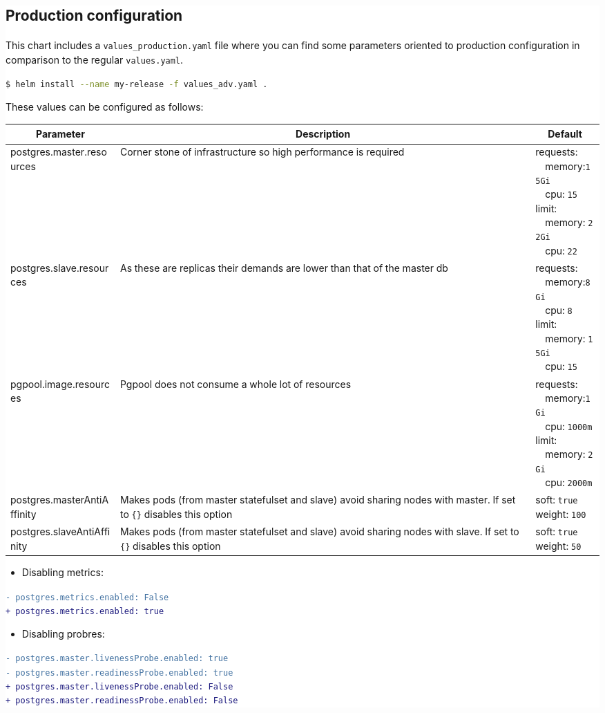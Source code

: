 ## Production configuration

This chart includes a `values_production.yaml` file where you can find some parameters oriented to production configuration in comparison to the regular `values.yaml`.

```sh
$ helm install --name my-release -f values_adv.yaml .
```

These values can be configured as follows:

| Parameter | Description | Default |
| --- | --- | --- |
| postgres.master.resources | Corner stone of infrastructure so high performance is required | requests:<br>&emsp;memory:`15Gi`<br>&emsp;cpu: `15`<br>limit:<br>&emsp;memory: `22Gi`<br>&emsp;cpu: `22` |
| postgres.slave.resources | As these are replicas their demands are lower than that of the master db | requests:<br>&emsp;memory:`8Gi`<br>&emsp;cpu: `8`<br>limit:<br>&emsp;memory: `15Gi`<br>&emsp;cpu: `15` |
| pgpool.image.resources | Pgpool does not consume a whole lot of resources | requests:<br>&emsp;memory:`1Gi`<br>&emsp;cpu: `1000m`<br>limit:<br>&emsp;memory: `2Gi`<br>&emsp;cpu: `2000m` |
| postgres.masterAntiAffinity | Makes pods (from master statefulset and slave) avoid sharing nodes with master. If set to `{}` disables this option | soft: `true`<br>weight: `100` |
| postgres.slaveAntiAffinity | Makes pods (from master statefulset and slave) avoid sharing nodes with slave. If set to `{}` disables this option | soft: `true`<br>weight: `50` |

-   Disabling metrics:

```diff
- postgres.metrics.enabled: False
+ postgres.metrics.enabled: true
```

-   Disabling probres:

```diff
- postgres.master.livenessProbe.enabled: true
- postgres.master.readinessProbe.enabled: true
+ postgres.master.livenessProbe.enabled: False
+ postgres.master.readinessProbe.enabled: False
```
